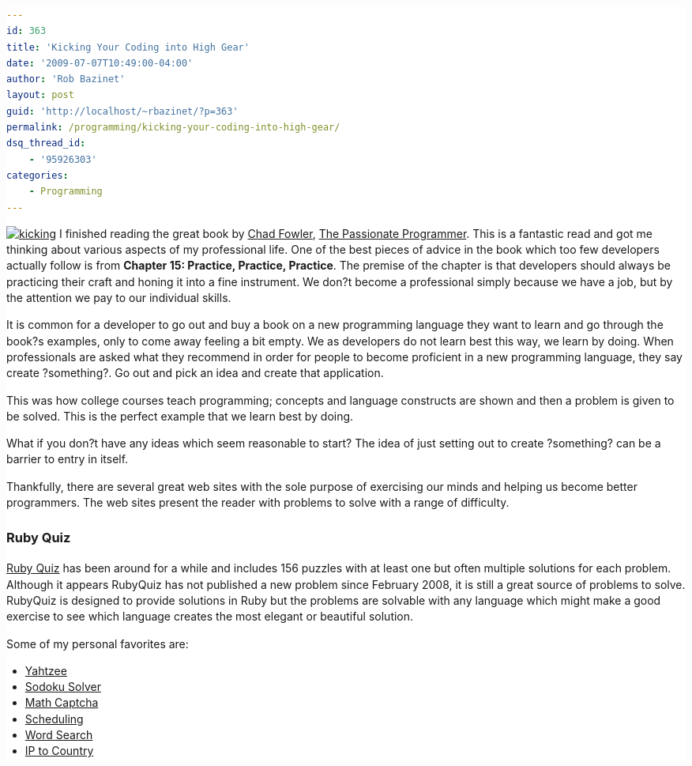 ```yaml
---
id: 363
title: 'Kicking Your Coding into High Gear'
date: '2009-07-07T10:49:00-04:00'
author: 'Rob Bazinet'
layout: post
guid: 'http://localhost/~rbazinet/?p=363'
permalink: /programming/kicking-your-coding-into-high-gear/
dsq_thread_id:
    - '95926303'
categories:
    - Programming
---
```


[![kicking](https://accidentaltechnologist.com/files/media/image/WindowsLiveWriter/KickingYourCodingintoHighGear_9625/kicking_thumb.jpg "kicking")](https://accidentaltechnologist.com/files/media/image/WindowsLiveWriter/KickingYourCodingintoHighGear_9625/kicking_2.jpg) I finished reading the great book by [Chad Fowler](http://chadfowler.com/), [The Passionate Programmer](http://www.pragprog.com/titles/cfcar2/the-passionate-programmer). This is a fantastic read and got me thinking about various aspects of my professional life. One of the best pieces of advice in the book which too few developers actually follow is from **Chapter 15: Practice, Practice, Practice**. The premise of the chapter is that developers should always be practicing their craft and honing it into a fine instrument. We don?t become a professional simply because we have a job, but by the attention we pay to our individual skills.

It is common for a developer to go out and buy a book on a new programming language they want to learn and go through the book?s examples, only to come away feeling a bit empty. We as developers do not learn best this way, we learn by doing. When professionals are asked what they recommend in order for people to become proficient in a new programming language, they say create ?something?. Go out and pick an idea and create that application.

This was how college courses teach programming; concepts and language constructs are shown and then a problem is given to be solved. This is the perfect example that we learn best by doing.

What if you don?t have any ideas which seem reasonable to start? The idea of just setting out to create ?something? can be a barrier to entry in itself.

Thankfully, there are several great web sites with the sole purpose of exercising our minds and helping us become better programmers. The web sites present the reader with problems to solve with a range of difficulty.

### Ruby Quiz

[Ruby Quiz](http://rubyquiz.com) has been around for a while and includes 156 puzzles with at least one but often multiple solutions for each problem. Although it appears RubyQuiz has not published a new problem since February 2008, it is still a great source of problems to solve. RubyQuiz is designed to provide solutions in Ruby but the problems are solvable with any language which might make a good exercise to see which language creates the most elegant or beautiful solution.

Some of my personal favorites are:

- [Yahtzee](http://rubyquiz.com/quiz19.html)
- [Sodoku Solver](http://rubyquiz.com/quiz43.html)
- [Math Captcha](http://rubyquiz.com/quiz48.html)
- [Scheduling](http://rubyquiz.com/quiz42.html)
- [Word Search](http://rubyquiz.com/quiz107.html)
- [IP to Country](http://rubyquiz.com/quiz139.html)
 